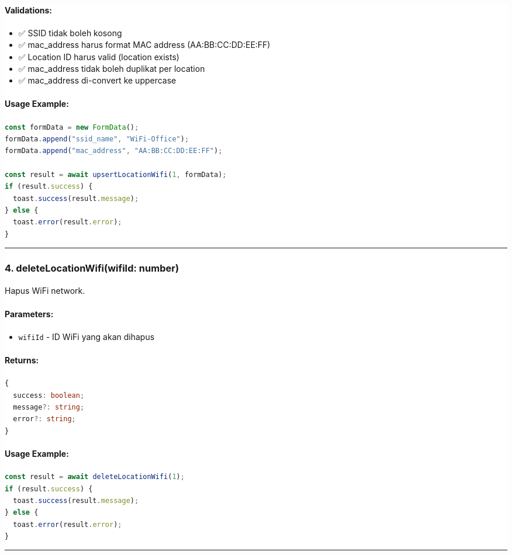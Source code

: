 #### Validations:

- ✅ SSID tidak boleh kosong
- ✅ mac_address harus format MAC address (AA:BB:CC:DD:EE:FF)
- ✅ Location ID harus valid (location exists)
- ✅ mac_address tidak boleh duplikat per location
- ✅ mac_address di-convert ke uppercase

#### Usage Example:

```typescript
const formData = new FormData();
formData.append("ssid_name", "WiFi-Office");
formData.append("mac_address", "AA:BB:CC:DD:EE:FF");

const result = await upsertLocationWifi(1, formData);
if (result.success) {
  toast.success(result.message);
} else {
  toast.error(result.error);
}
```

---

### 4. **deleteLocationWifi(wifiId: number)**

Hapus WiFi network.

#### Parameters:

- `wifiId` - ID WiFi yang akan dihapus

#### Returns:

```typescript
{
  success: boolean;
  message?: string;
  error?: string;
}
```

#### Usage Example:

```typescript
const result = await deleteLocationWifi(1);
if (result.success) {
  toast.success(result.message);
} else {
  toast.error(result.error);
}
```

---
